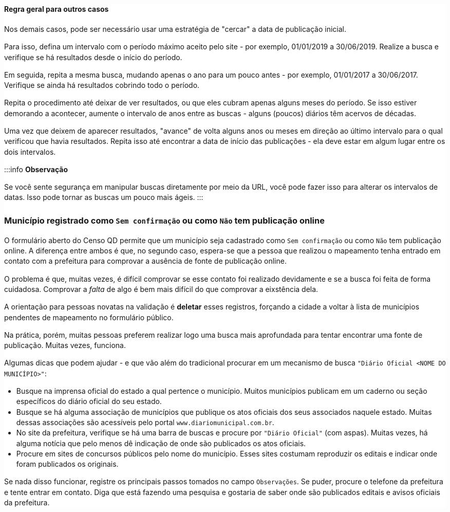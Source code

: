 #### Regra geral para outros casos

Nos demais casos, pode ser necessário usar uma estratégia de "cercar" a data de publicação inicial. 

Para isso, defina um intervalo com o período máximo aceito pelo site - por exemplo, 01/01/2019 a 30/06/2019. Realize a busca e verifique se há resultados desde o início do período.

Em seguida, repita a mesma busca, mudando apenas o ano para um pouco antes - por exemplo, 01/01/2017 a 30/06/2017. Verifique se ainda há resultados cobrindo todo o período.

Repita o procedimento até deixar de ver resultados, ou que eles cubram apenas alguns meses do período. Se isso estiver demorando a acontecer, aumente o intervalo de anos entre as buscas - alguns (poucos) diários têm acervos de décadas.

Uma vez que deixem de aparecer resultados, "avance" de volta alguns anos ou meses em direção ao último intervalo para o qual verificou que havia resultados. Repita isso até encontrar a data de início das publicações - ela deve estar em algum lugar entre os dois intervalos.

:::info
**Observação**

Se você sente segurança em manipular buscas diretamente por meio da URL, você pode fazer isso para alterar os intervalos de datas. Isso pode tornar as buscas um pouco mais ágeis.
:::

### Município registrado como `Sem confirmação` ou como `Não` tem publicação online

O formulário aberto do Censo QD permite que um município seja cadastrado como `Sem confirmação` ou como `Não` tem publicação online. A diferença entre ambos é que, no segundo caso, espera-se que a pessoa que realizou o mapeamento tenha entrado em contato com a prefeitura para comprovar a ausência de fonte de publicação online.

O problema é que, muitas vezes, é difícil comprovar se esse contato foi realizado devidamente e se a busca foi feita de forma cuidadosa. Comprovar a *falta* de algo  é bem mais difícil do que comprovar a eixstência dela.

A orientação para pessoas novatas na validação é **deletar** esses registros, forçando a cidade a voltar à lista de municípios pendentes de mapeamento no formulário público.

Na prática, porém, muitas pessoas preferem realizar logo uma busca mais aprofundada para tentar encontrar uma fonte de publicação. Muitas vezes, funciona.

Algumas dicas que podem ajudar - e que vão além do tradicional procurar em um mecanismo de busca `"Diário Oficial <NOME DO MUNICÍPIO>"`:

- Busque na imprensa oficial do estado a qual pertence o município. Muitos municípios publicam em um caderno ou seção específicos do diário oficial do seu estado.
- Busque se há alguma associação de municípios que publique os atos oficiais dos seus associados naquele estado. Muitas dessas associações são acessíveis pelo portal `www.diariomunicipal.com.br`.
- No site da prefeitura, verifique se há uma barra de buscas e procure por `"Diário Oficial"` (com aspas). Muitas vezes, há alguma notícia que pelo menos dê indicação de onde são publicados os atos oficiais.
- Procure em sites de concursos públicos pelo nome do município. Esses sites costumam reproduzir os editais e indicar onde foram publicados os originais.

Se nada disso funcionar, registre os principais passos tomados no campo `Observações`. Se puder, procure o telefone da prefeitura e tente entrar em contato. Diga que está fazendo uma pesquisa e gostaria de saber onde são publicados editais e avisos oficiais da prefeitura.
